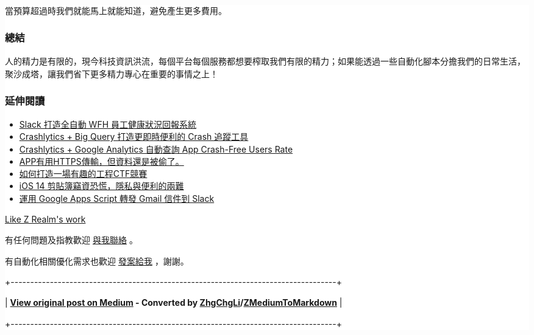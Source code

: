 當預算超過時我們就能馬上就能知道，避免產生更多費用。
### 總結

人的精力是有限的，現今科技資訊洪流，每個平台每個服務都想要榨取我們有限的精力；如果能透過一些自動化腳本分擔我們的日常生活，聚沙成塔，讓我們省下更多精力專心在重要的事情之上！
### 延伸閱讀
- [Slack 打造全自動 WFH 員工健康狀況回報系統](../d61062833c1a)
- [Crashlytics + Big Query 打造更即時便利的 Crash 追蹤工具](../e77b80cc6f89)
- [Crashlytics + Google Analytics 自動查詢 App Crash-Free Users Rate](../793cb8f89b72)
- [APP有用HTTPS傳輸，但資料還是被偷了。](../46410aaada00)
- [如何打造一場有趣的工程CTF競賽](../729d7b6817a4)
- [iOS 14 剪貼簿竊資恐慌，隱私與便利的兩難](../8a04443024e2)
- [運用 Google Apps Script 轉發 Gmail 信件到 Slack](../d414bdbdb8c9)

[Like Z Realm's work](https://cdn.embedly.com/widgets/media.html?src=https%3A%2F%2Fbutton.like.co%2Fin%2Fembed%2Fzhgchgli%2Fbutton&display_name=LikeCoin&url=https%3A%2F%2Fbutton.like.co%2Fzhgchgli&image=https%3A%2F%2Fstorage.googleapis.com%2Flikecoin-foundation.appspot.com%2Flikecoin_store_user_zhgchgli_main%3FGoogleAccessId%3Dfirebase-adminsdk-eyzut%2540likecoin-foundation.iam.gserviceaccount.com%26Expires%3D2430432000%26Signature%3DgFRSNto%252BjjxXpRoYyuEMD5Ecm7mLK2uVo1vGz4NinmwLnAK0BGjcfKnItFpt%252BcYurx3wiwKTvrxvU019ruiCeNav7s7QUs5lgDDBc7c6zSVRbgcWhnJoKgReRkRu6Gd93WvGf%252BOdm4FPPgvpaJV9UE7h2MySR6%252B%252F4a%252B4kJCspzCTmLgIewm8W99pSbkX%252BQSlZ4t5Pw22SANS%252BlGl1nBCX48fGg%252Btg0vTghBGrAD2%252FMEXpGNJCdTPx8Gd9urOpqtwV4L1I2e2kYSC4YPDBD6pof1O6fKX%252BI8lGLEYiYP1sthjgf8Y4ZbgQr4Kt%252BRYIicx%252Bg6w3YWTg5zgHxAYhOINXw%253D%253D&key=a19fcc184b9711e1b4764040d3dc5c07&type=text%2Fhtml&schema=like)

有任何問題及指教歡迎 [與我聯絡](https://www.zhgchg.li/contact) 。

有自動化相關優化需求也歡迎 [發案給我](https://www.zhgchg.li/contact) ，謝謝。



+-----------------------------------------------------------------------------------+

| **[View original post on Medium](https://medium.com/zrealm-ios-dev/%E4%BD%BF%E7%94%A8-python-google-cloud-platform-line-bot-%E8%87%AA%E5%8B%95%E5%9F%B7%E8%A1%8C%E4%BE%8B%E8%A1%8C%E7%91%A3%E4%BA%8B-70a1409b149a) - Converted by [ZhgChgLi](https://zhgchg.li)/[ZMediumToMarkdown](https://github.com/ZhgChgLi/ZMediumToMarkdown)** |

+-----------------------------------------------------------------------------------+
